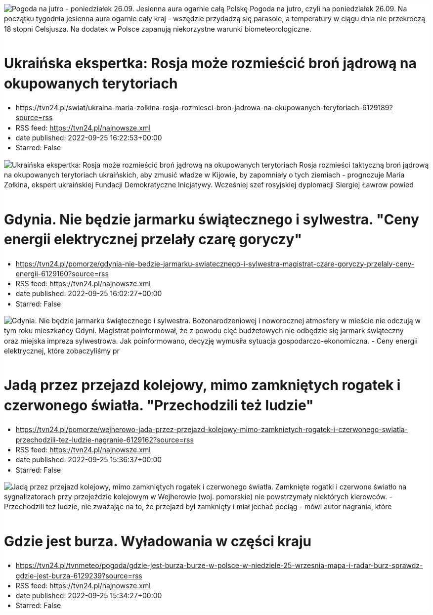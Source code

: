 <img alt="Pogoda na jutro - poniedziałek 26.09. Jesienna aura ogarnie całą Polskę" src="https://tvn24.pl/tvnmeteo/najnowsze/cdn-zdjecie-idbc5m-noca-drogi-zrobia-sie-sliskie-od-deszczu-5561470/alternates/LANDSCAPE_1280" />
    Pogoda na jutro, czyli na poniedziałek 26.09. Na początku tygodnia jesienna aura ogarnie cały kraj - wszędzie przydadzą się parasole, a temperatury w ciągu dnia nie przekroczą 18 stopni Celsjusza. Na dodatek w Polsce zapanują niekorzystne warunki biometeorologiczne.

# Ukraińska ekspertka: Rosja może rozmieścić broń jądrową na okupowanych terytoriach
 - https://tvn24.pl/swiat/ukraina-maria-zolkina-rosja-rozmiesci-bron-jadrowa-na-okupowanych-terytoriach-6129189?source=rss
 - RSS feed: https://tvn24.pl/najnowsze.xml
 - date published: 2022-09-25 16:22:53+00:00
 - Starred: False

<img alt="Ukraińska ekspertka: Rosja może rozmieścić broń jądrową na okupowanych terytoriach  " src="https://tvn24.pl/swiat/cdn-zdjecie-iwu5qr-rosyjskie-pociski-balistyczne-jars-4659042/alternates/LANDSCAPE_1280" />
    Rosja rozmieści taktyczną broń jądrową na okupowanych terytoriach ukraińskich, aby zmusić władze w Kijowie, by zapomniały o tych ziemiach - prognozuje Maria Zołkina, ekspert ukraińskiej Fundacji Demokratyczne Inicjatywy. Wcześniej szef rosyjskiej dyplomacji Siergiej Ławrow powied

# Gdynia. Nie będzie jarmarku świątecznego i sylwestra. "Ceny energii elektrycznej przelały czarę goryczy"
 - https://tvn24.pl/pomorze/gdynia-nie-bedzie-jarmarku-swiatecznego-i-sylwestra-magistrat-czare-goryczy-przelaly-ceny-energii-6129160?source=rss
 - RSS feed: https://tvn24.pl/najnowsze.xml
 - date published: 2022-09-25 16:02:27+00:00
 - Starred: False

<img alt="Gdynia. Nie będzie jarmarku świątecznego i sylwestra. " src="https://tvn24.pl/pomorze/cdn-zdjecie-cpsrin-gdynia-6129223/alternates/LANDSCAPE_1280" />
    Bożonarodzeniowej i noworocznej atmosfery w mieście nie odczują w tym roku mieszkańcy Gdyni. Magistrat poinformował, że z powodu cięć budżetowych nie odbędzie się jarmark świąteczny oraz miejska impreza sylwestrowa. Jak poinformowano, decyzję wymusiła sytuacja gospodarczo-ekonomiczna. - Ceny energii elektrycznej, które zobaczyliśmy pr

# Jadą przez przejazd kolejowy, mimo zamkniętych rogatek i czerwonego światła. "Przechodzili też ludzie"
 - https://tvn24.pl/pomorze/wejherowo-jada-przez-przejazd-kolejowy-mimo-zamknietych-rogatek-i-czerwonego-swiatla-przechodzili-tez-ludzie-nagranie-6129162?source=rss
 - RSS feed: https://tvn24.pl/najnowsze.xml
 - date published: 2022-09-25 15:36:37+00:00
 - Starred: False

<img alt="Jadą przez przejazd kolejowy, mimo zamkniętych rogatek i czerwonego światła. " src="https://tvn24.pl/najnowsze/cdn-zdjecie-30c3ke-przejezdzali-pomiedzy-zamknietymi-rogatkami-6129155/alternates/LANDSCAPE_1280" />
    Zamknięte rogatki i czerwone światło na sygnalizatorach przy przejeździe kolejowym w Wejherowie (woj. pomorskie) nie powstrzymały niektórych kierowców. - Przechodzili też ludzie, nie zważając na to, że przejazd był zamknięty i miał jechać pociąg - mówi autor nagrania, które

# Gdzie jest burza. Wyładowania w części kraju
 - https://tvn24.pl/tvnmeteo/pogoda/gdzie-jest-burza-burze-w-polsce-w-niedziele-25-wrzesnia-mapa-i-radar-burz-sprawdz-gdzie-jest-burza-6129239?source=rss
 - RSS feed: https://tvn24.pl/najnowsze.xml
 - date published: 2022-09-25 15:34:27+00:00
 - Starred: False
